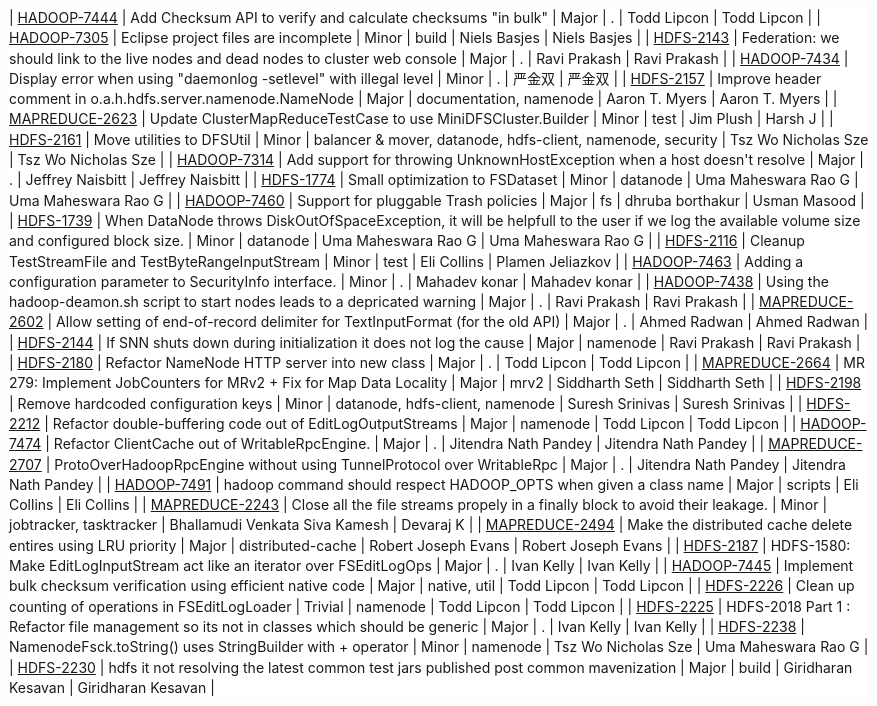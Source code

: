 | [HADOOP-7444](https://issues.apache.org/jira/browse/HADOOP-7444) | Add Checksum API to verify and calculate checksums "in bulk" |  Major | . | Todd Lipcon | Todd Lipcon |
| [HADOOP-7305](https://issues.apache.org/jira/browse/HADOOP-7305) | Eclipse project files are incomplete |  Minor | build | Niels Basjes | Niels Basjes |
| [HDFS-2143](https://issues.apache.org/jira/browse/HDFS-2143) | Federation: we should link to the live nodes and dead nodes to cluster web console |  Major | . | Ravi Prakash | Ravi Prakash |
| [HADOOP-7434](https://issues.apache.org/jira/browse/HADOOP-7434) | Display error when using "daemonlog -setlevel" with illegal level |  Minor | . | 严金双 | 严金双 |
| [HDFS-2157](https://issues.apache.org/jira/browse/HDFS-2157) | Improve header comment in o.a.h.hdfs.server.namenode.NameNode |  Major | documentation, namenode | Aaron T. Myers | Aaron T. Myers |
| [MAPREDUCE-2623](https://issues.apache.org/jira/browse/MAPREDUCE-2623) | Update ClusterMapReduceTestCase to use MiniDFSCluster.Builder |  Minor | test | Jim Plush | Harsh J |
| [HDFS-2161](https://issues.apache.org/jira/browse/HDFS-2161) | Move utilities to DFSUtil |  Minor | balancer & mover, datanode, hdfs-client, namenode, security | Tsz Wo Nicholas Sze | Tsz Wo Nicholas Sze |
| [HADOOP-7314](https://issues.apache.org/jira/browse/HADOOP-7314) | Add support for throwing UnknownHostException when a host doesn't resolve |  Major | . | Jeffrey Naisbitt | Jeffrey Naisbitt |
| [HDFS-1774](https://issues.apache.org/jira/browse/HDFS-1774) | Small optimization to FSDataset |  Minor | datanode | Uma Maheswara Rao G | Uma Maheswara Rao G |
| [HADOOP-7460](https://issues.apache.org/jira/browse/HADOOP-7460) | Support for pluggable Trash policies |  Major | fs | dhruba borthakur | Usman Masood |
| [HDFS-1739](https://issues.apache.org/jira/browse/HDFS-1739) | When DataNode throws DiskOutOfSpaceException, it will be helpfull to the user if we log the available volume size and configured block size. |  Minor | datanode | Uma Maheswara Rao G | Uma Maheswara Rao G |
| [HDFS-2116](https://issues.apache.org/jira/browse/HDFS-2116) | Cleanup TestStreamFile and TestByteRangeInputStream |  Minor | test | Eli Collins | Plamen Jeliazkov |
| [HADOOP-7463](https://issues.apache.org/jira/browse/HADOOP-7463) | Adding a configuration parameter to SecurityInfo interface. |  Minor | . | Mahadev konar | Mahadev konar |
| [HADOOP-7438](https://issues.apache.org/jira/browse/HADOOP-7438) | Using the hadoop-deamon.sh script to start nodes leads to a depricated warning |  Major | . | Ravi Prakash | Ravi Prakash |
| [MAPREDUCE-2602](https://issues.apache.org/jira/browse/MAPREDUCE-2602) | Allow setting of end-of-record delimiter for TextInputFormat (for the old API) |  Major | . | Ahmed Radwan | Ahmed Radwan |
| [HDFS-2144](https://issues.apache.org/jira/browse/HDFS-2144) | If SNN shuts down during initialization it does not log the cause |  Major | namenode | Ravi Prakash | Ravi Prakash |
| [HDFS-2180](https://issues.apache.org/jira/browse/HDFS-2180) | Refactor NameNode HTTP server into new class |  Major | . | Todd Lipcon | Todd Lipcon |
| [MAPREDUCE-2664](https://issues.apache.org/jira/browse/MAPREDUCE-2664) | MR 279: Implement JobCounters for MRv2 + Fix for Map Data Locality |  Major | mrv2 | Siddharth Seth | Siddharth Seth |
| [HDFS-2198](https://issues.apache.org/jira/browse/HDFS-2198) | Remove hardcoded configuration keys |  Minor | datanode, hdfs-client, namenode | Suresh Srinivas | Suresh Srinivas |
| [HDFS-2212](https://issues.apache.org/jira/browse/HDFS-2212) | Refactor double-buffering code out of EditLogOutputStreams |  Major | namenode | Todd Lipcon | Todd Lipcon |
| [HADOOP-7474](https://issues.apache.org/jira/browse/HADOOP-7474) | Refactor ClientCache out of WritableRpcEngine. |  Major | . | Jitendra Nath Pandey | Jitendra Nath Pandey |
| [MAPREDUCE-2707](https://issues.apache.org/jira/browse/MAPREDUCE-2707) | ProtoOverHadoopRpcEngine without using TunnelProtocol over WritableRpc |  Major | . | Jitendra Nath Pandey | Jitendra Nath Pandey |
| [HADOOP-7491](https://issues.apache.org/jira/browse/HADOOP-7491) | hadoop command should respect HADOOP\_OPTS when given a class name |  Major | scripts | Eli Collins | Eli Collins |
| [MAPREDUCE-2243](https://issues.apache.org/jira/browse/MAPREDUCE-2243) | Close all the file streams propely in a finally block to avoid their leakage. |  Minor | jobtracker, tasktracker | Bhallamudi Venkata Siva Kamesh | Devaraj K |
| [MAPREDUCE-2494](https://issues.apache.org/jira/browse/MAPREDUCE-2494) | Make the distributed cache delete entires using LRU priority |  Major | distributed-cache | Robert Joseph Evans | Robert Joseph Evans |
| [HDFS-2187](https://issues.apache.org/jira/browse/HDFS-2187) | HDFS-1580: Make EditLogInputStream act like an iterator over FSEditLogOps |  Major | . | Ivan Kelly | Ivan Kelly |
| [HADOOP-7445](https://issues.apache.org/jira/browse/HADOOP-7445) | Implement bulk checksum verification using efficient native code |  Major | native, util | Todd Lipcon | Todd Lipcon |
| [HDFS-2226](https://issues.apache.org/jira/browse/HDFS-2226) | Clean up counting of operations in FSEditLogLoader |  Trivial | namenode | Todd Lipcon | Todd Lipcon |
| [HDFS-2225](https://issues.apache.org/jira/browse/HDFS-2225) | HDFS-2018 Part 1 : Refactor file management so its not in classes which should be generic |  Major | . | Ivan Kelly | Ivan Kelly |
| [HDFS-2238](https://issues.apache.org/jira/browse/HDFS-2238) | NamenodeFsck.toString() uses StringBuilder with + operator |  Minor | namenode | Tsz Wo Nicholas Sze | Uma Maheswara Rao G |
| [HDFS-2230](https://issues.apache.org/jira/browse/HDFS-2230) | hdfs it not resolving the latest common test jars published post common mavenization |  Major | build | Giridharan Kesavan | Giridharan Kesavan |
